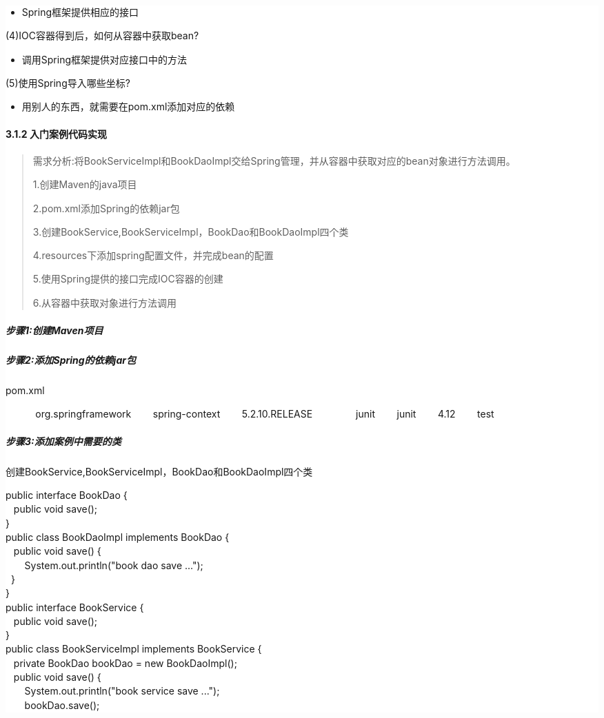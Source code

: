 - Spring框架提供相应的接口
    

(4)IOC容器得到后，如何从容器中获取bean?

- 调用Spring框架提供对应接口中的方法
    

(5)使用Spring导入哪些坐标?

- 用别人的东西，就需要在pom.xml添加对应的依赖
    

#### 3.1.2 入门案例代码实现

> 需求分析:将BookServiceImpl和BookDaoImpl交给Spring管理，并从容器中获取对应的bean对象进行方法调用。
> 
> 1.创建Maven的java项目
> 
> 2.pom.xml添加Spring的依赖jar包
> 
> 3.创建BookService,BookServiceImpl，BookDao和BookDaoImpl四个类
> 
> 4.resources下添加spring配置文件，并完成bean的配置
> 
> 5.使用Spring提供的接口完成IOC容器的创建
> 
> 6.从容器中获取对象进行方法调用

##### 步骤1:创建Maven项目

##### 步骤2:添加Spring的依赖jar包

pom.xml

<dependencies>  
    <dependency>  
        <groupId>org.springframework</groupId>  
        <artifactId>spring-context</artifactId>  
        <version>5.2.10.RELEASE</version>  
    </dependency>  
    <dependency>  
        <groupId>junit</groupId>  
        <artifactId>junit</artifactId>  
        <version>4.12</version>  
        <scope>test</scope>  
    </dependency>  
</dependencies>

##### 步骤3:添加案例中需要的类

创建BookService,BookServiceImpl，BookDao和BookDaoImpl四个类

public interface BookDao {  
    public void save();  
}  
public class BookDaoImpl implements BookDao {  
    public void save() {  
        System.out.println("book dao save ...");  
    }  
}  
public interface BookService {  
    public void save();  
}  
public class BookServiceImpl implements BookService {  
    private BookDao bookDao = new BookDaoImpl();  
    public void save() {  
        System.out.println("book service save ...");  
        bookDao.save();  